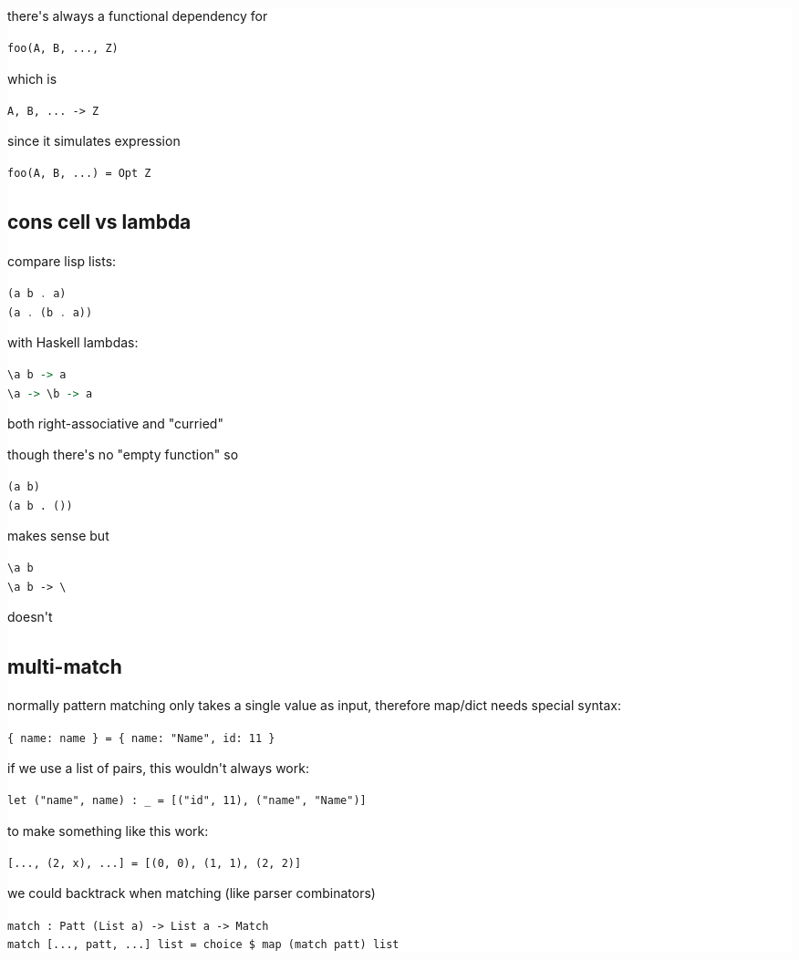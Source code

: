 there's always a functional dependency for
``` fin
foo(A, B, ..., Z)
```
which is
``` fin
A, B, ... -> Z
```
since it simulates expression
``` fin
foo(A, B, ...) = Opt Z
```


## cons cell vs lambda

compare lisp lists:
``` scheme
(a b . a)
(a . (b . a))
```
with Haskell lambdas:
``` haskell
\a b -> a
\a -> \b -> a
```
both right-associative and "curried"

though there's no "empty function" so
``` fin
(a b)
(a b . ())
```
makes sense but
``` fin
\a b
\a b -> \
```
doesn't


## multi-match

normally pattern matching only takes a single value as input,
therefore map/dict needs special syntax:
``` fin
{ name: name } = { name: "Name", id: 11 }
```
if we use a list of pairs, this wouldn't always work:
``` fin
let ("name", name) : _ = [("id", 11), ("name", "Name")]
```
to make something like this work:
``` fin
[..., (2, x), ...] = [(0, 0), (1, 1), (2, 2)]
```
we could backtrack when matching (like parser combinators)
``` fin
match : Patt (List a) -> List a -> Match
match [..., patt, ...] list = choice $ map (match patt) list
```
